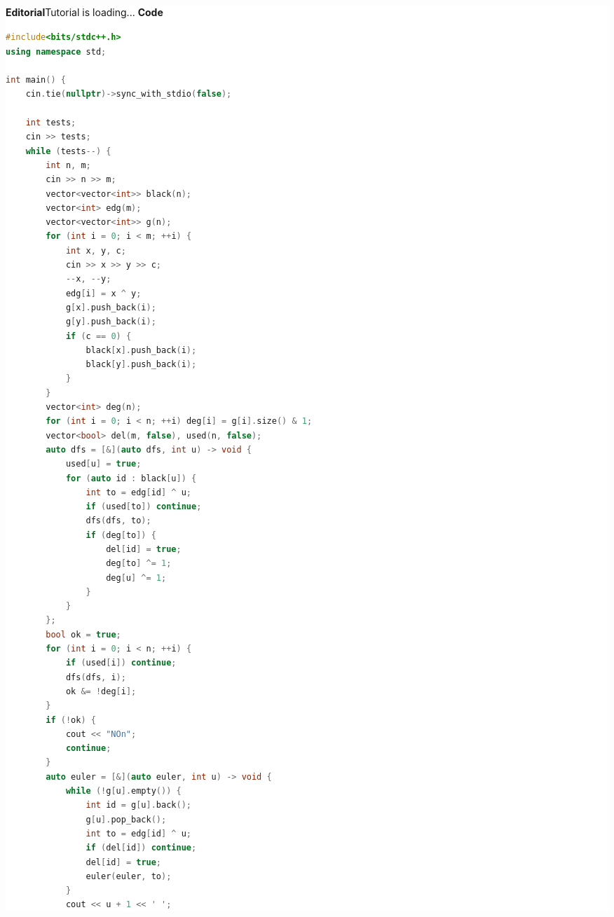  **Editorial**Tutorial is loading... **Code**
```cpp
#include<bits/stdc++.h>
using namespace std;

int main() {
    cin.tie(nullptr)->sync_with_stdio(false);

    int tests;
    cin >> tests;
    while (tests--) {
        int n, m;
        cin >> n >> m;
        vector<vector<int>> black(n);
        vector<int> edg(m);
        vector<vector<int>> g(n);
        for (int i = 0; i < m; ++i) {
            int x, y, c;
            cin >> x >> y >> c;
            --x, --y;
            edg[i] = x ^ y;
            g[x].push_back(i);
            g[y].push_back(i);
            if (c == 0) {
                black[x].push_back(i);
                black[y].push_back(i);
            }
        }
        vector<int> deg(n);
        for (int i = 0; i < n; ++i) deg[i] = g[i].size() & 1;
        vector<bool> del(m, false), used(n, false);
        auto dfs = [&](auto dfs, int u) -> void {
            used[u] = true;
            for (auto id : black[u]) {
                int to = edg[id] ^ u;
                if (used[to]) continue;
                dfs(dfs, to);
                if (deg[to]) {
                    del[id] = true;
                    deg[to] ^= 1;
                    deg[u] ^= 1;
                }
            }
        };
        bool ok = true;
        for (int i = 0; i < n; ++i) {
            if (used[i]) continue;
            dfs(dfs, i);
            ok &= !deg[i];
        }
        if (!ok) {
            cout << "NOn";
            continue;
        }
        auto euler = [&](auto euler, int u) -> void {
            while (!g[u].empty()) {
                int id = g[u].back();
                g[u].pop_back();
                int to = edg[id] ^ u;
                if (del[id]) continue;
                del[id] = true;
                euler(euler, to);
            }
            cout << u + 1 << ' ';
```